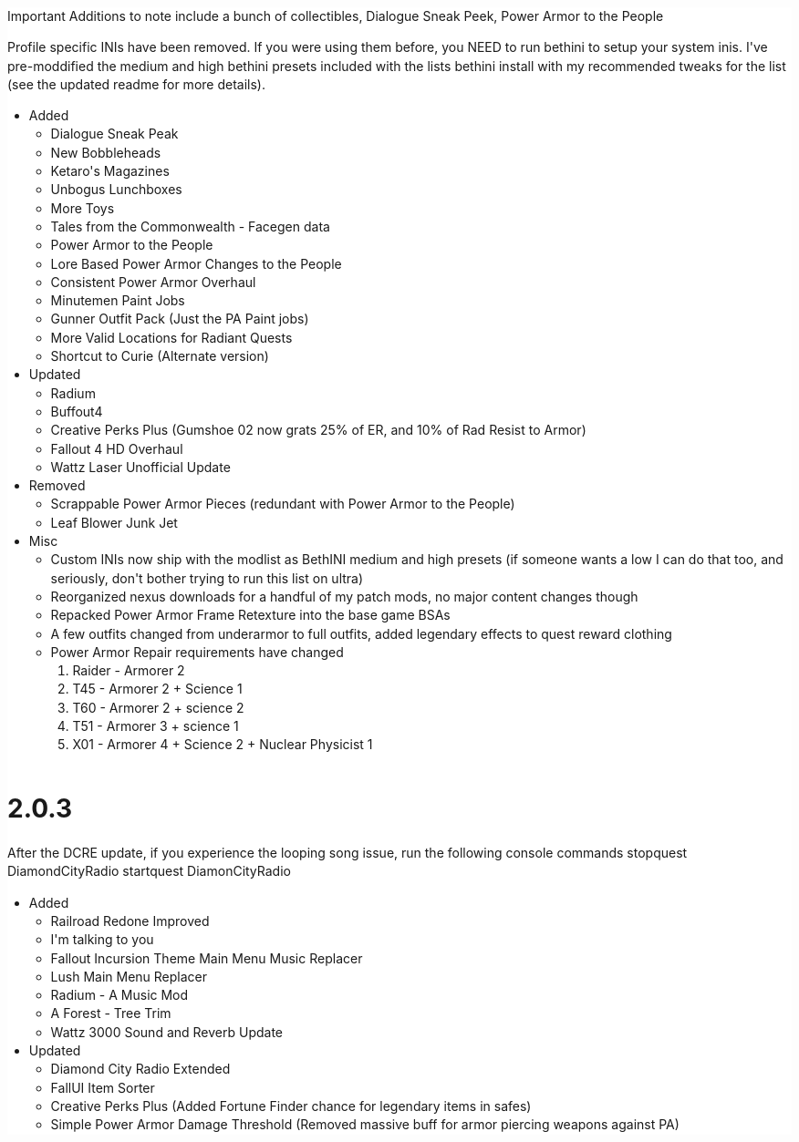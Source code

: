 Important Additions to note include a bunch of collectibles, Dialogue Sneak Peek, Power Armor to the People

Profile specific INIs have been removed. If you were using them before, you NEED to run bethini to setup your system inis. I've pre-moddified the medium and high bethini presets included with the lists bethini install with my recommended tweaks for the list (see the updated readme for more details).

- Added
    * Dialogue Sneak Peak
    * New Bobbleheads
    * Ketaro's Magazines
    * Unbogus Lunchboxes
    * More Toys
    * Tales from the Commonwealth - Facegen data
    * Power Armor to the People
    * Lore Based Power Armor Changes to the People
    * Consistent Power Armor Overhaul
    * Minutemen Paint Jobs
    * Gunner Outfit Pack (Just the PA Paint jobs)
    * More Valid Locations for Radiant Quests
    * Shortcut to Curie (Alternate version)
- Updated
    * Radium
    * Buffout4
    * Creative Perks Plus (Gumshoe 02 now grats 25% of ER, and 10% of Rad Resist to Armor)
    * Fallout 4 HD Overhaul
    * Wattz Laser Unofficial Update
- Removed
    * Scrappable Power Armor Pieces (redundant with Power Armor to the People)
    * Leaf Blower Junk Jet
- Misc
    * Custom INIs now ship with the modlist as BethINI medium and high presets (if someone wants a low I can do that too, and seriously, don't bother trying to run this list on ultra)
    * Reorganized nexus downloads for a handful of my patch mods, no major content changes though
    * Repacked Power Armor Frame Retexture into the base game BSAs
    * A few outfits changed from underarmor to full outfits, added legendary effects to quest reward clothing
    * Power Armor Repair requirements have changed
        1. Raider - Armorer 2
        2. T45 - Armorer 2 + Science 1
        3. T60 - Armorer 2 + science 2
        4. T51 - Armorer 3 + science 1
        5. X01 - Armorer 4 + Science 2 + Nuclear Physicist 1

# 2.0.3

After the DCRE update, if you experience the looping song issue, run the following console commands
stopquest DiamondCityRadio
startquest DiamonCityRadio

- Added
    * Railroad Redone Improved
    * I'm talking to you
    * Fallout Incursion Theme Main Menu Music Replacer
    * Lush Main Menu Replacer
    * Radium - A Music Mod
    * A Forest - Tree Trim
    * Wattz 3000 Sound and Reverb Update
- Updated
    * Diamond City Radio Extended
    * FallUI Item Sorter
    * Creative Perks Plus (Added Fortune Finder chance for legendary items in safes)
    * Simple Power Armor Damage Threshold (Removed massive buff for armor piercing weapons against PA)